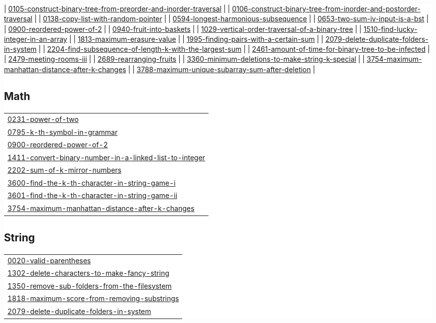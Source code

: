 | [0105-construct-binary-tree-from-preorder-and-inorder-traversal](https://github.com/rastogi30/DSA/tree/master/0105-construct-binary-tree-from-preorder-and-inorder-traversal) |
| [0106-construct-binary-tree-from-inorder-and-postorder-traversal](https://github.com/rastogi30/DSA/tree/master/0106-construct-binary-tree-from-inorder-and-postorder-traversal) |
| [0138-copy-list-with-random-pointer](https://github.com/rastogi30/DSA/tree/master/0138-copy-list-with-random-pointer) |
| [0594-longest-harmonious-subsequence](https://github.com/rastogi30/DSA/tree/master/0594-longest-harmonious-subsequence) |
| [0653-two-sum-iv-input-is-a-bst](https://github.com/rastogi30/DSA/tree/master/0653-two-sum-iv-input-is-a-bst) |
| [0900-reordered-power-of-2](https://github.com/rastogi30/DSA/tree/master/0900-reordered-power-of-2) |
| [0940-fruit-into-baskets](https://github.com/rastogi30/DSA/tree/master/0940-fruit-into-baskets) |
| [1029-vertical-order-traversal-of-a-binary-tree](https://github.com/rastogi30/DSA/tree/master/1029-vertical-order-traversal-of-a-binary-tree) |
| [1510-find-lucky-integer-in-an-array](https://github.com/rastogi30/DSA/tree/master/1510-find-lucky-integer-in-an-array) |
| [1813-maximum-erasure-value](https://github.com/rastogi30/DSA/tree/master/1813-maximum-erasure-value) |
| [1995-finding-pairs-with-a-certain-sum](https://github.com/rastogi30/DSA/tree/master/1995-finding-pairs-with-a-certain-sum) |
| [2079-delete-duplicate-folders-in-system](https://github.com/rastogi30/DSA/tree/master/2079-delete-duplicate-folders-in-system) |
| [2204-find-subsequence-of-length-k-with-the-largest-sum](https://github.com/rastogi30/DSA/tree/master/2204-find-subsequence-of-length-k-with-the-largest-sum) |
| [2461-amount-of-time-for-binary-tree-to-be-infected](https://github.com/rastogi30/DSA/tree/master/2461-amount-of-time-for-binary-tree-to-be-infected) |
| [2479-meeting-rooms-iii](https://github.com/rastogi30/DSA/tree/master/2479-meeting-rooms-iii) |
| [2689-rearranging-fruits](https://github.com/rastogi30/DSA/tree/master/2689-rearranging-fruits) |
| [3360-minimum-deletions-to-make-string-k-special](https://github.com/rastogi30/DSA/tree/master/3360-minimum-deletions-to-make-string-k-special) |
| [3754-maximum-manhattan-distance-after-k-changes](https://github.com/rastogi30/DSA/tree/master/3754-maximum-manhattan-distance-after-k-changes) |
| [3788-maximum-unique-subarray-sum-after-deletion](https://github.com/rastogi30/DSA/tree/master/3788-maximum-unique-subarray-sum-after-deletion) |
## Math
|  |
| ------- |
| [0231-power-of-two](https://github.com/rastogi30/DSA/tree/master/0231-power-of-two) |
| [0795-k-th-symbol-in-grammar](https://github.com/rastogi30/DSA/tree/master/0795-k-th-symbol-in-grammar) |
| [0900-reordered-power-of-2](https://github.com/rastogi30/DSA/tree/master/0900-reordered-power-of-2) |
| [1411-convert-binary-number-in-a-linked-list-to-integer](https://github.com/rastogi30/DSA/tree/master/1411-convert-binary-number-in-a-linked-list-to-integer) |
| [2202-sum-of-k-mirror-numbers](https://github.com/rastogi30/DSA/tree/master/2202-sum-of-k-mirror-numbers) |
| [3600-find-the-k-th-character-in-string-game-i](https://github.com/rastogi30/DSA/tree/master/3600-find-the-k-th-character-in-string-game-i) |
| [3601-find-the-k-th-character-in-string-game-ii](https://github.com/rastogi30/DSA/tree/master/3601-find-the-k-th-character-in-string-game-ii) |
| [3754-maximum-manhattan-distance-after-k-changes](https://github.com/rastogi30/DSA/tree/master/3754-maximum-manhattan-distance-after-k-changes) |
## String
|  |
| ------- |
| [0020-valid-parentheses](https://github.com/rastogi30/DSA/tree/master/0020-valid-parentheses) |
| [1302-delete-characters-to-make-fancy-string](https://github.com/rastogi30/DSA/tree/master/1302-delete-characters-to-make-fancy-string) |
| [1350-remove-sub-folders-from-the-filesystem](https://github.com/rastogi30/DSA/tree/master/1350-remove-sub-folders-from-the-filesystem) |
| [1818-maximum-score-from-removing-substrings](https://github.com/rastogi30/DSA/tree/master/1818-maximum-score-from-removing-substrings) |
| [2079-delete-duplicate-folders-in-system](https://github.com/rastogi30/DSA/tree/master/2079-delete-duplicate-folders-in-system) |